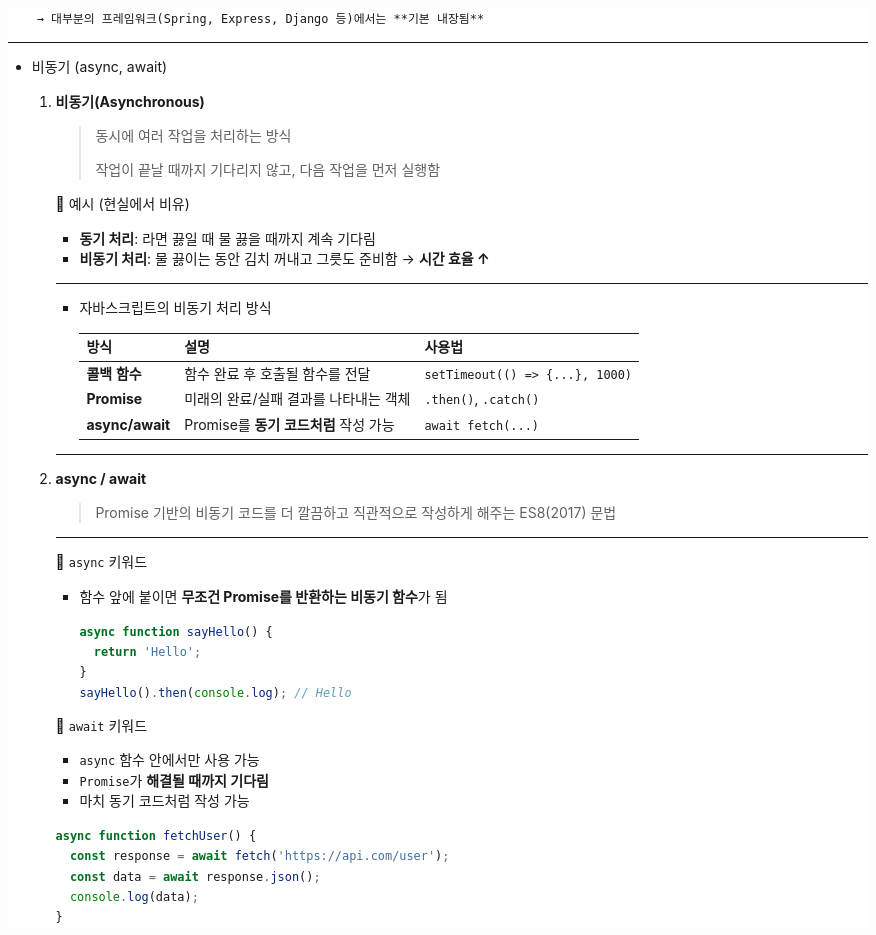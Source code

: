         → 대부분의 프레임워크(Spring, Express, Django 등)에서는 **기본 내장됨**
        

---

- 비동기 (async, await)
    1. **비동기(Asynchronous)**
        
        > 동시에 여러 작업을 처리하는 방식
        > 
        > 
        > 작업이 끝날 때까지 기다리지 않고, 다음 작업을 먼저 실행함
        > 
        
        🔸 예시 (현실에서 비유)
        
        - **동기 처리**: 라면 끓일 때 물 끓을 때까지 계속 기다림
        - **비동기 처리**: 물 끓이는 동안 김치 꺼내고 그릇도 준비함 → **시간 효율 ↑**
        
        ---
        
        - 자바스크립트의 비동기 처리 방식
            
            
            | 방식 | 설명 | 사용법 |
            | --- | --- | --- |
            | **콜백 함수** | 함수 완료 후 호출될 함수를 전달 | `setTimeout(() => {...}, 1000)` |
            | **Promise** | 미래의 완료/실패 결과를 나타내는 객체 | `.then()`, `.catch()` |
            | **async/await** | Promise를 **동기 코드처럼** 작성 가능 | `await fetch(...)` |
        
        ---
        
    2. **async / await**
        
        > Promise 기반의 비동기 코드를 더 깔끔하고 직관적으로 작성하게 해주는 ES8(2017) 문법
        > 
        
        ---
        
        🔹 `async` 키워드
        
        - 함수 앞에 붙이면 **무조건 Promise를 반환하는 비동기 함수**가 됨
            
            ```jsx
            async function sayHello() {
              return 'Hello';
            }
            sayHello().then(console.log); // Hello
            ```
            
        
        🔹 `await` 키워드
        
        - `async` 함수 안에서만 사용 가능
        - `Promise`가 **해결될 때까지 기다림**
        - 마치 동기 코드처럼 작성 가능
        
        ```jsx
        async function fetchUser() {
          const response = await fetch('https://api.com/user');
          const data = await response.json();
          console.log(data);
        }
        ```
        